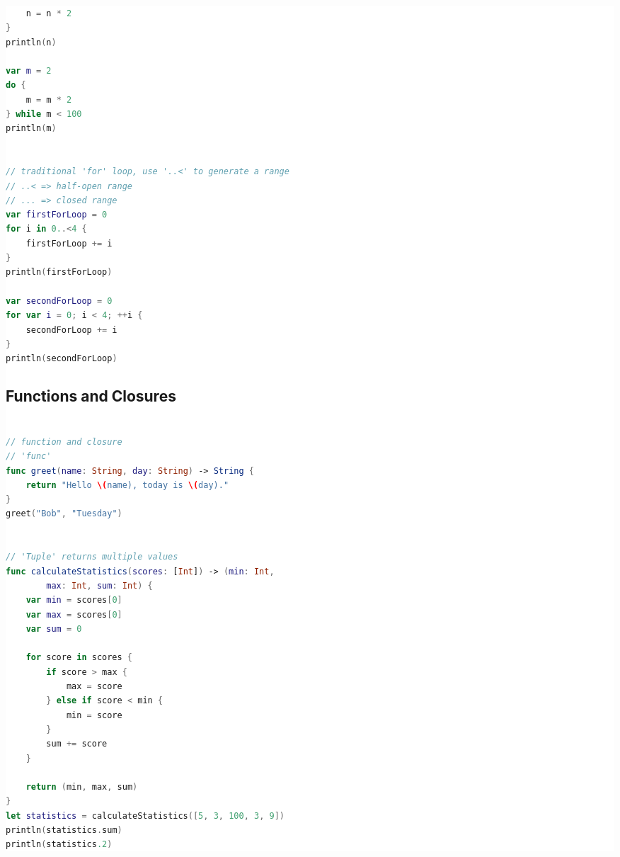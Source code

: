 ~~~swift
    n = n * 2
}
println(n)

var m = 2
do {
    m = m * 2
} while m < 100
println(m)


// traditional 'for' loop, use '..<' to generate a range
// ..< => half-open range
// ... => closed range
var firstForLoop = 0
for i in 0..<4 {
    firstForLoop += i
}
println(firstForLoop)

var secondForLoop = 0
for var i = 0; i < 4; ++i {
    secondForLoop += i
}
println(secondForLoop)

~~~



## Functions and Closures

~~~swift

// function and closure
// 'func'
func greet(name: String, day: String) -> String {
    return "Hello \(name), today is \(day)."
}
greet("Bob", "Tuesday")


// 'Tuple' returns multiple values
func calculateStatistics(scores: [Int]) -> (min: Int,
        max: Int, sum: Int) {
    var min = scores[0]
    var max = scores[0]
    var sum = 0

    for score in scores {
        if score > max {
            max = score
        } else if score < min {
            min = score
        }
        sum += score
    }

    return (min, max, sum)
}
let statistics = calculateStatistics([5, 3, 100, 3, 9])
println(statistics.sum)
println(statistics.2)

~~~